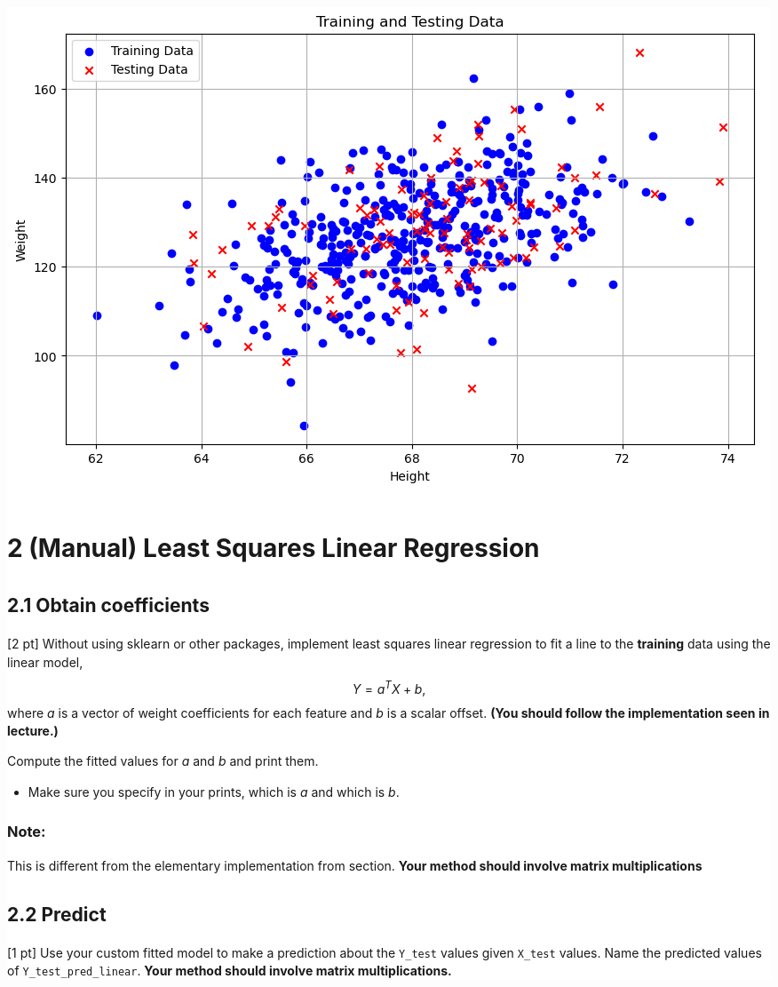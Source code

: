 
![png](output_8_0.png)
    


# 2 (Manual) Least Squares Linear Regression
## 2.1 Obtain coefficients
[2 pt] Without using sklearn or other packages, implement least squares linear regression to fit a line to the __training__ data using the linear model, 
    $$Y=a^T X + b,$$
    where $a$ is a vector of weight coefficients for each feature and $b$ is a scalar offset. **(You should follow the implementation seen in lecture.)**

Compute the fitted values for $a$ and $b$ and print them. 
- Make sure you specify in your prints, which is $a$ and which is $b$.

### Note:
This is different from the elementary implementation from section. **Your method should involve matrix multiplications**


## 2.2 Predict
[1 pt] Use your custom fitted model to make a prediction about the `Y_test` values given `X_test` values. Name the predicted values of `Y_test_pred_linear`. **Your method should involve matrix multiplications.**

